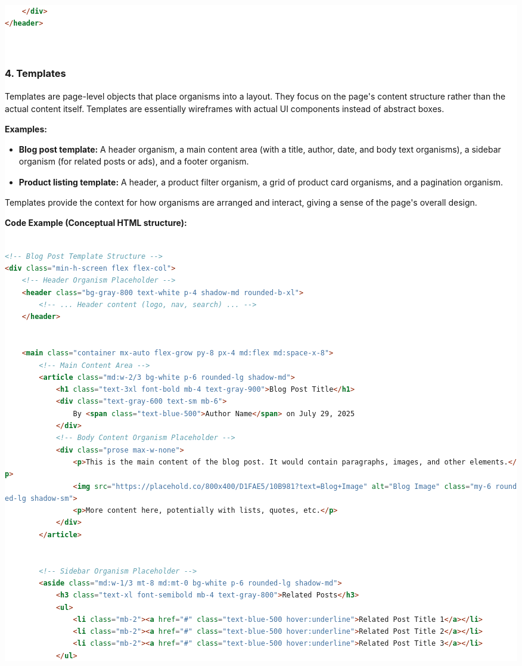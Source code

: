 ```html
    </div>
</header>




```
### 4\. Templates

Templates are page-level objects that place organisms into a layout. They focus on the page's content structure rather than the actual content itself. Templates are essentially wireframes with actual UI components instead of abstract boxes.

**Examples:**

*   **Blog post template:** A header organism, a main content area (with a title, author, date, and body text organisms), a sidebar organism (for related posts or ads), and a footer organism.
    
*   **Product listing template:** A header, a product filter organism, a grid of product card organisms, and a pagination organism.
    

Templates provide the context for how organisms are arranged and interact, giving a sense of the page's overall design.

**Code Example (Conceptual HTML structure):**

```html

<!-- Blog Post Template Structure -->
<div class="min-h-screen flex flex-col">
    <!-- Header Organism Placeholder -->
    <header class="bg-gray-800 text-white p-4 shadow-md rounded-b-xl">
        <!-- ... Header content (logo, nav, search) ... -->
    </header>


    <main class="container mx-auto flex-grow py-8 px-4 md:flex md:space-x-8">
        <!-- Main Content Area -->
        <article class="md:w-2/3 bg-white p-6 rounded-lg shadow-md">
            <h1 class="text-3xl font-bold mb-4 text-gray-900">Blog Post Title</h1>
            <div class="text-gray-600 text-sm mb-6">
                By <span class="text-blue-500">Author Name</span> on July 29, 2025
            </div>
            <!-- Body Content Organism Placeholder -->
            <div class="prose max-w-none">
                <p>This is the main content of the blog post. It would contain paragraphs, images, and other elements.</p>
                <img src="https://placehold.co/800x400/D1FAE5/10B981?text=Blog+Image" alt="Blog Image" class="my-6 rounded-lg shadow-sm">
                <p>More content here, potentially with lists, quotes, etc.</p>
            </div>
        </article>


        <!-- Sidebar Organism Placeholder -->
        <aside class="md:w-1/3 mt-8 md:mt-0 bg-white p-6 rounded-lg shadow-md">
            <h3 class="text-xl font-semibold mb-4 text-gray-800">Related Posts</h3>
            <ul>
                <li class="mb-2"><a href="#" class="text-blue-500 hover:underline">Related Post Title 1</a></li>
                <li class="mb-2"><a href="#" class="text-blue-500 hover:underline">Related Post Title 2</a></li>
                <li class="mb-2"><a href="#" class="text-blue-500 hover:underline">Related Post Title 3</a></li>
            </ul>
```